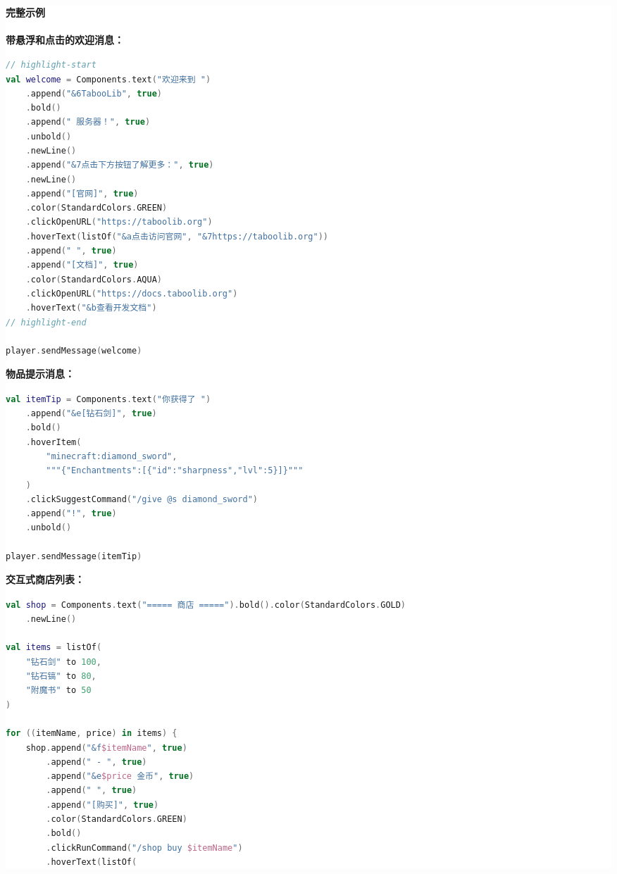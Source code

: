 #### 完整示例

**带悬浮和点击的欢迎消息：**

```kotlin
// highlight-start
val welcome = Components.text("欢迎来到 ")
    .append("&6TabooLib", true)
    .bold()
    .append(" 服务器！", true)
    .unbold()
    .newLine()
    .append("&7点击下方按钮了解更多：", true)
    .newLine()
    .append("[官网]", true)
    .color(StandardColors.GREEN)
    .clickOpenURL("https://taboolib.org")
    .hoverText(listOf("&a点击访问官网", "&7https://taboolib.org"))
    .append(" ", true)
    .append("[文档]", true)
    .color(StandardColors.AQUA)
    .clickOpenURL("https://docs.taboolib.org")
    .hoverText("&b查看开发文档")
// highlight-end

player.sendMessage(welcome)
```

**物品提示消息：**

```kotlin
val itemTip = Components.text("你获得了 ")
    .append("&e[钻石剑]", true)
    .bold()
    .hoverItem(
        "minecraft:diamond_sword",
        """{"Enchantments":[{"id":"sharpness","lvl":5}]}"""
    )
    .clickSuggestCommand("/give @s diamond_sword")
    .append("!", true)
    .unbold()

player.sendMessage(itemTip)
```

**交互式商店列表：**

```kotlin
val shop = Components.text("===== 商店 =====").bold().color(StandardColors.GOLD)
    .newLine()

val items = listOf(
    "钻石剑" to 100,
    "钻石镐" to 80,
    "附魔书" to 50
)

for ((itemName, price) in items) {
    shop.append("&f$itemName", true)
        .append(" - ", true)
        .append("&e$price 金币", true)
        .append(" ", true)
        .append("[购买]", true)
        .color(StandardColors.GREEN)
        .bold()
        .clickRunCommand("/shop buy $itemName")
        .hoverText(listOf(
```